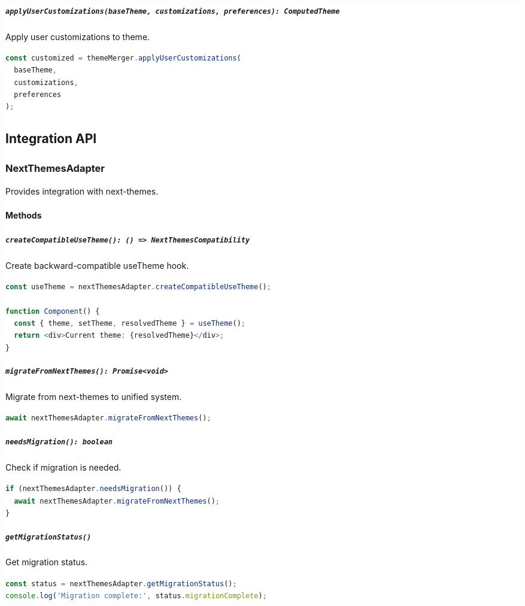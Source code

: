 ##### `applyUserCustomizations(baseTheme, customizations, preferences): ComputedTheme`
Apply user customizations to theme.

```typescript
const customized = themeMerger.applyUserCustomizations(
  baseTheme,
  customizations,
  preferences
);
```

## Integration API

### NextThemesAdapter

Provides integration with next-themes.

#### Methods

##### `createCompatibleUseTheme(): () => NextThemesCompatibility`
Create backward-compatible useTheme hook.

```typescript
const useTheme = nextThemesAdapter.createCompatibleUseTheme();

function Component() {
  const { theme, setTheme, resolvedTheme } = useTheme();
  return <div>Current theme: {resolvedTheme}</div>;
}
```

##### `migrateFromNextThemes(): Promise<void>`
Migrate from next-themes to unified system.

```typescript
await nextThemesAdapter.migrateFromNextThemes();
```

##### `needsMigration(): boolean`
Check if migration is needed.

```typescript
if (nextThemesAdapter.needsMigration()) {
  await nextThemesAdapter.migrateFromNextThemes();
}
```

##### `getMigrationStatus()`
Get migration status.

```typescript
const status = nextThemesAdapter.getMigrationStatus();
console.log('Migration complete:', status.migrationComplete);
```
